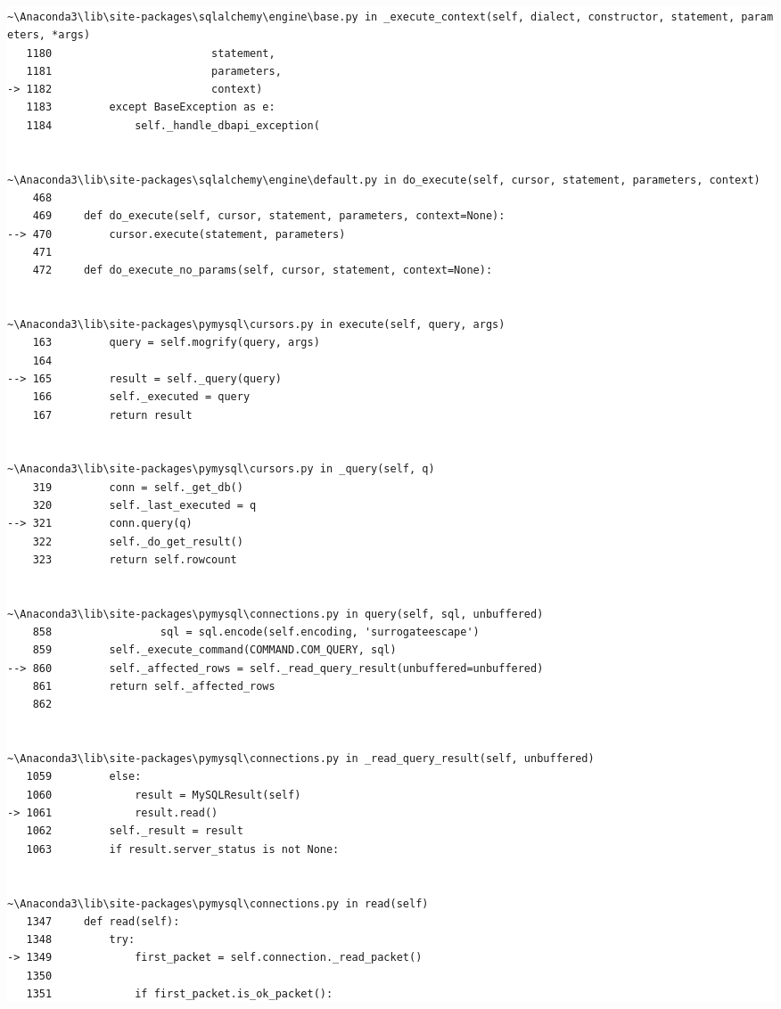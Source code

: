 
    ~\Anaconda3\lib\site-packages\sqlalchemy\engine\base.py in _execute_context(self, dialect, constructor, statement, parameters, *args)
       1180                         statement,
       1181                         parameters,
    -> 1182                         context)
       1183         except BaseException as e:
       1184             self._handle_dbapi_exception(
    

    ~\Anaconda3\lib\site-packages\sqlalchemy\engine\default.py in do_execute(self, cursor, statement, parameters, context)
        468 
        469     def do_execute(self, cursor, statement, parameters, context=None):
    --> 470         cursor.execute(statement, parameters)
        471 
        472     def do_execute_no_params(self, cursor, statement, context=None):
    

    ~\Anaconda3\lib\site-packages\pymysql\cursors.py in execute(self, query, args)
        163         query = self.mogrify(query, args)
        164 
    --> 165         result = self._query(query)
        166         self._executed = query
        167         return result
    

    ~\Anaconda3\lib\site-packages\pymysql\cursors.py in _query(self, q)
        319         conn = self._get_db()
        320         self._last_executed = q
    --> 321         conn.query(q)
        322         self._do_get_result()
        323         return self.rowcount
    

    ~\Anaconda3\lib\site-packages\pymysql\connections.py in query(self, sql, unbuffered)
        858                 sql = sql.encode(self.encoding, 'surrogateescape')
        859         self._execute_command(COMMAND.COM_QUERY, sql)
    --> 860         self._affected_rows = self._read_query_result(unbuffered=unbuffered)
        861         return self._affected_rows
        862 
    

    ~\Anaconda3\lib\site-packages\pymysql\connections.py in _read_query_result(self, unbuffered)
       1059         else:
       1060             result = MySQLResult(self)
    -> 1061             result.read()
       1062         self._result = result
       1063         if result.server_status is not None:
    

    ~\Anaconda3\lib\site-packages\pymysql\connections.py in read(self)
       1347     def read(self):
       1348         try:
    -> 1349             first_packet = self.connection._read_packet()
       1350 
       1351             if first_packet.is_ok_packet():
    